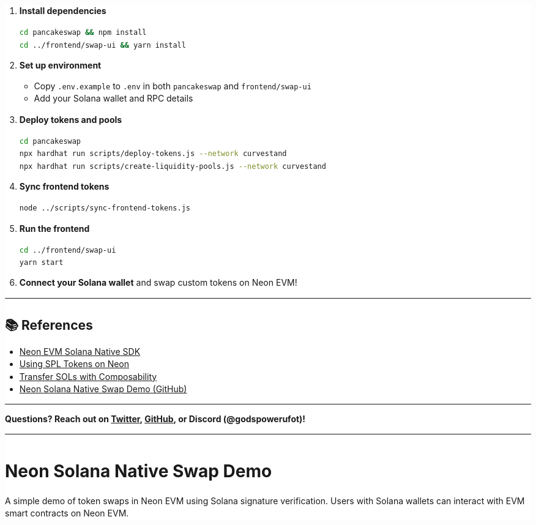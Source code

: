 1. **Install dependencies**

   ```bash
   cd pancakeswap && npm install
   cd ../frontend/swap-ui && yarn install
   ```

2. **Set up environment**

   - Copy `.env.example` to `.env` in both `pancakeswap` and `frontend/swap-ui`
   - Add your Solana wallet and RPC details

3. **Deploy tokens and pools**

   ```bash
   cd pancakeswap
   npx hardhat run scripts/deploy-tokens.js --network curvestand
   npx hardhat run scripts/create-liquidity-pools.js --network curvestand
   ```

4. **Sync frontend tokens**

   ```bash
   node ../scripts/sync-frontend-tokens.js
   ```

5. **Run the frontend**

   ```bash
   cd ../frontend/swap-ui
   yarn start
   ```

6. **Connect your Solana wallet** and swap custom tokens on Neon EVM!

---

## 📚 References

- [Neon EVM Solana Native SDK](https://neonevm.org/docs/composability/sdk_solana_native)
- [Using SPL Tokens on Neon](https://neonevm.org/docs/composability/using_spl_tokens)
- [Transfer SOLs with Composability](https://neonevm.org/docs/composability/using_composability/transfer_sols)
- [Neon Solana Native Swap Demo (GitHub)](https://github.com/neonlabsorg/neon-solana-native-swap-demo/tree/main)

---

**Questions? Reach out on [Twitter](https://twitter.com/ufotgodspower8), [GitHub](https://github.com/Godspowerufot), or Discord (@godspowerufot)!**

---

# Neon Solana Native Swap Demo

A simple demo of token swaps in Neon EVM using Solana signature verification. Users with Solana wallets can interact with EVM smart contracts on Neon EVM.
